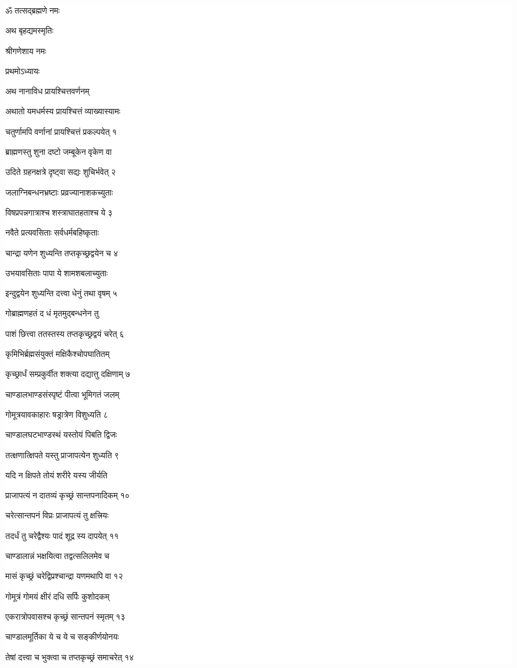 ॐ तत्सद्ब्रह्मणे नमः

अथ बृहद्यमस्मृतिः

श्रीगणेशाय नमः

प्रथमोऽध्यायः

अथ नानाविध प्रायश्चित्तवर्णनम्

अथातो यमधर्मस्य प्रायश्चित्तं व्याख्यास्यामः

चतुर्णामपि वर्णानां प्रायश्चित्तं प्रकल्पयेत् १

ब्राह्मणस्तु शुना दष्टो जम्बूकेन वृकेण वा

उदिते ग्रहनक्षत्रे दृष्ट्वा सद्यः शुचिर्भवेत् २

जलाग्निबन्धनभ्रष्टाः प्रव्रज्यानाशकच्युताः

विषप्रपन्नगात्राश्च शस्त्राघातहताश्च ये ३

नवैते प्रत्यवसिताः सर्वधर्मबहिष्कृताः

चान्द्रा यणेन शुध्यन्ति तप्तकृच्छ्रद्वयेन च ४

उभयावसिताः पापा ये शामशबलाच्युताः

इन्दुद्वयेन शुध्यन्ति दत्त्वा धेनुं तथा वृषम् ५

गोब्राह्मणहतं द धं मृतमुद्बन्धनेन तु

पाशं छित्त्वा ततस्तस्य तप्तकृच्छ्रद्वयं चरेत् ६

कृमिभिर्ब्रह्मसंयुक्तं मक्षिकैश्चोपघातितम्

कृच्छ्रार्धं सम्प्रकुर्वीत शक्त्या दद्यात्तु दक्षिणाम् ७

चाण्डालभाण्डसंस्पृष्टं पीत्वा भूमिगतं जलम्

गोमूत्रयावकाहारः षड्रात्रेण विशुध्यति ८

चाण्डालघटभाण्डस्थं यस्तोयं पिबति द्विजः

तत्क्षणात्क्षिपते यस्तु प्राजापत्येन शुध्यति ९

यदि न क्षिपते तोयं शरीरे यस्य जीर्यति

प्राजापत्यं न दातव्यं कृच्छ्रं सान्तपनादिकम् १०

चरेत्सान्तपनं विप्रः प्राजापत्यं तु क्षत्त्रियः

तदर्धं तु चरेद्वैश्यः पादं शूद्र स्य दापयेत् ११

चाण्डालान्नं भक्षयित्वा तद्वत्सलिलमेव च

मासं कृच्छ्रं चरेद्विप्रश्चान्द्रा यणमथापि वा १२

गोमूत्रं गोमयं क्षीरं दधि सर्पिः कुशोदकम्

एकरात्रोपवासश्च कृच्छ्रं सान्तपनं स्मृतम् १३

चाण्डालमूर्तिका ये च ये च सङ्कीर्णयोनयः

तेषां दत्त्वा च भुक्त्वा च तप्तकृच्छ्रं समाचरेत् १४
